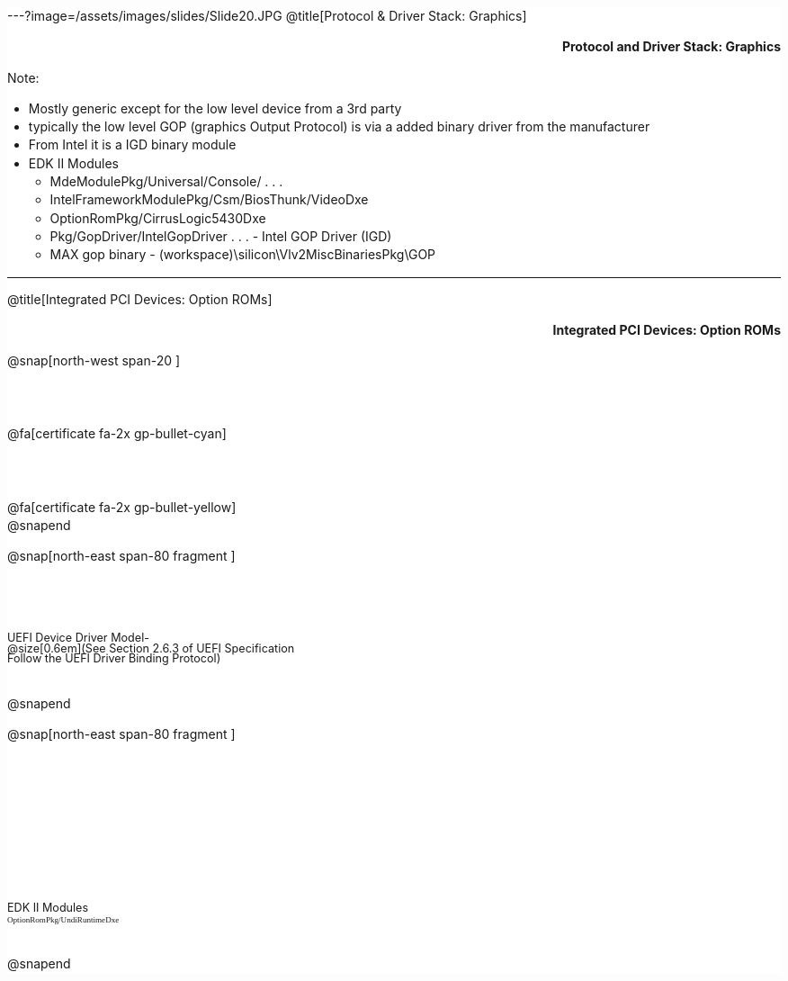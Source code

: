  

---?image=/assets/images/slides/Slide20.JPG
@title[Protocol & Driver Stack: Graphics]
<p align="right"><span class="gold" ><b>Protocol and Driver Stack: Graphics</b></span></p>


Note:
- Mostly generic except for the low level device from a 3rd party
- typically the low level GOP (graphics Output Protocol) is via a added binary driver from the manufacturer
- From Intel it is a IGD binary module
- EDK II Modules
  - MdeModulePkg/Universal/Console/ . . .
  - IntelFrameworkModulePkg/Csm/BiosThunk/VideoDxe
  - OptionRomPkg/CirrusLogic5430Dxe
  - <Misc>Pkg/GopDriver/IntelGopDriver . . . 
		  - Intel GOP Driver (IGD) 
  - MAX  gop binary  - (workspace)\silicon\Vlv2MiscBinariesPkg\GOP


---
@title[Integrated PCI Devices: Option ROMs]
<p align="right"><span class="gold" ><b>Integrated PCI Devices: Option ROMs</b></span></p>


@snap[north-west span-20  ]
<br>
<br>
<br>
<br>
@fa[certificate fa-2x gp-bullet-cyan]
<br>
<br>
<br>
<br>
@fa[certificate fa-2x gp-bullet-yellow]
<br>
@snapend

@snap[north-east span-80 fragment ]
<br>
<br>
<br>
<br>
<p style="line-height:75%" align="left"><span style="font-size:0.9em">UEFI Device Driver Model- <br>@size[0.6em](See Section 2.6.3 of UEFI Specification <br>Follow the UEFI Driver Binding Protocol)
</span></p>
<br>
@snapend


@snap[north-east span-80 fragment ]
<br>
<br>
<br>
<br>
<br>
<br>
<br>
<br>
<br>
<p style="line-height:75%" align="left"><span style="font-size:0.9em">EDK II Modules</span><br>
<span style="font-size:0.65em; font-family:Consolas;">OptionRomPkg/UndiRuntimeDxe 
&nbsp;&nbsp;&nbsp;&nbsp; 
 </span> </p>  
<br>
@snapend

